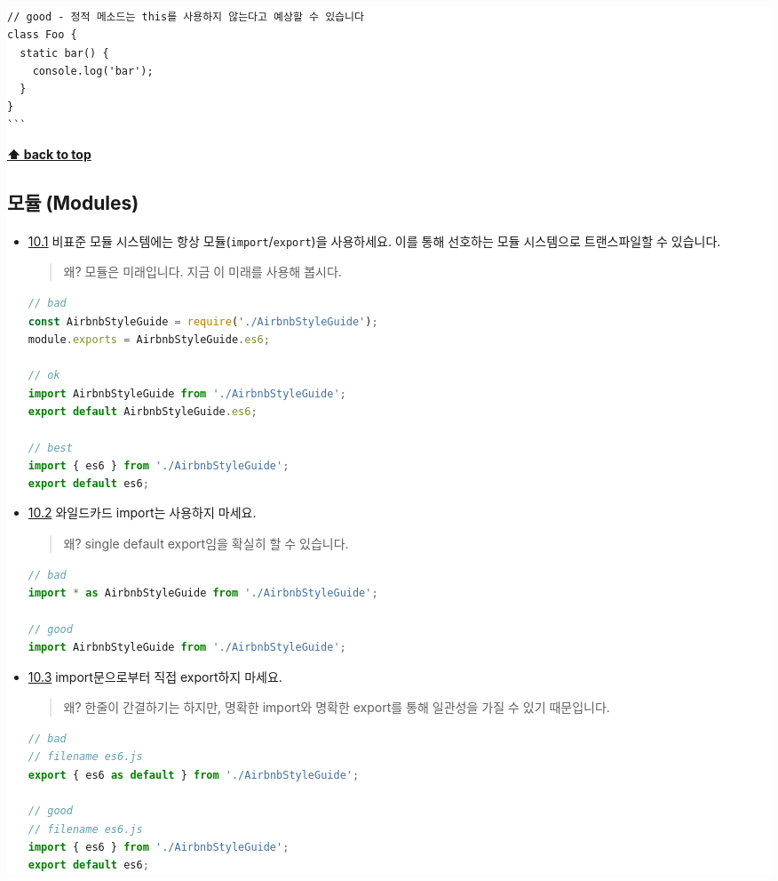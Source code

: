     // good - 정적 메소드는 this를 사용하지 않는다고 예상할 수 있습니다
    class Foo {
      static bar() {
        console.log('bar');
      }
    }
    ```    

**[⬆ back to top](#목차)**

## 모듈 (Modules)

  <a name="modules--use-them"></a><a name="10.1"></a>
  - [10.1](#modules--use-them) 비표준 모듈 시스템에는 항상 모듈(`import`/`export`)을 사용하세요. 이를 통해 선호하는 모듈 시스템으로 트랜스파일할 수 있습니다.

    > 왜? 모듈은 미래입니다. 지금 이 미래를 사용해 봅시다.

    ```javascript
    // bad
    const AirbnbStyleGuide = require('./AirbnbStyleGuide');
    module.exports = AirbnbStyleGuide.es6;

    // ok
    import AirbnbStyleGuide from './AirbnbStyleGuide';
    export default AirbnbStyleGuide.es6;

    // best
    import { es6 } from './AirbnbStyleGuide';
    export default es6;
    ```

  <a name="modules--no-wildcard"></a><a name="10.2"></a>
  - [10.2](#modules--no-wildcard) 와일드카드 import는 사용하지 마세요.

    > 왜? single default export임을 확실히 할 수 있습니다.

    ```javascript
    // bad
    import * as AirbnbStyleGuide from './AirbnbStyleGuide';

    // good
    import AirbnbStyleGuide from './AirbnbStyleGuide';
    ```

  <a name="modules--no-export-from-import"></a><a name="10.3"></a>
  - [10.3](#modules--no-export-from-import) import문으로부터 직접 export하지 마세요.

    > 왜? 한줄이 간결하기는 하지만, 명확한 import와 명확한 export를 통해 일관성을 가질 수 있기 때문입니다.

    ```javascript
    // bad
    // filename es6.js
    export { es6 as default } from './AirbnbStyleGuide';

    // good
    // filename es6.js
    import { es6 } from './AirbnbStyleGuide';
    export default es6;
    ```
